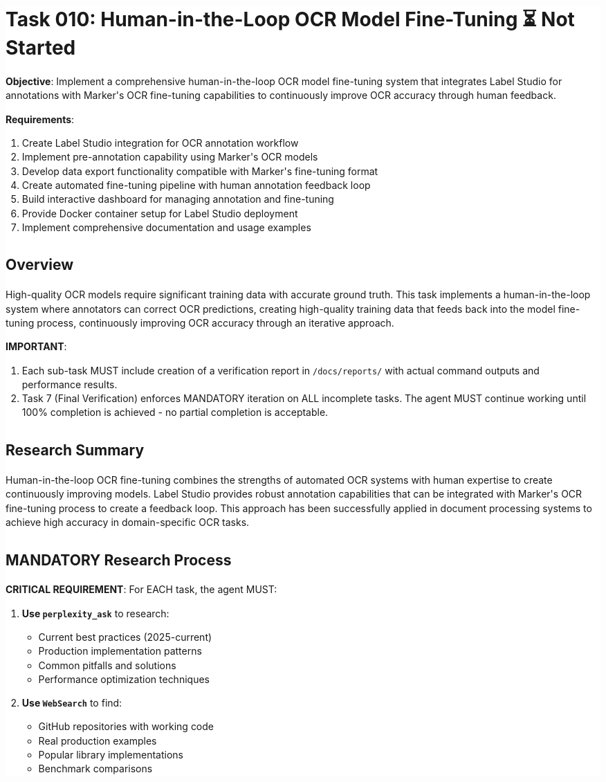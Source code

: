 # Task 010: Human-in-the-Loop OCR Model Fine-Tuning ⏳ Not Started

**Objective**: Implement a comprehensive human-in-the-loop OCR model fine-tuning system that integrates Label Studio for annotations with Marker's OCR fine-tuning capabilities to continuously improve OCR accuracy through human feedback.

**Requirements**:
1. Create Label Studio integration for OCR annotation workflow
2. Implement pre-annotation capability using Marker's OCR models
3. Develop data export functionality compatible with Marker's fine-tuning format
4. Create automated fine-tuning pipeline with human annotation feedback loop
5. Build interactive dashboard for managing annotation and fine-tuning
6. Provide Docker container setup for Label Studio deployment
7. Implement comprehensive documentation and usage examples

## Overview

High-quality OCR models require significant training data with accurate ground truth. This task implements a human-in-the-loop system where annotators can correct OCR predictions, creating high-quality training data that feeds back into the model fine-tuning process, continuously improving OCR accuracy through an iterative approach.

**IMPORTANT**: 
1. Each sub-task MUST include creation of a verification report in `/docs/reports/` with actual command outputs and performance results.
2. Task 7 (Final Verification) enforces MANDATORY iteration on ALL incomplete tasks. The agent MUST continue working until 100% completion is achieved - no partial completion is acceptable.

## Research Summary

Human-in-the-loop OCR fine-tuning combines the strengths of automated OCR systems with human expertise to create continuously improving models. Label Studio provides robust annotation capabilities that can be integrated with Marker's OCR fine-tuning process to create a feedback loop. This approach has been successfully applied in document processing systems to achieve high accuracy in domain-specific OCR tasks.

## MANDATORY Research Process

**CRITICAL REQUIREMENT**: For EACH task, the agent MUST:

1. **Use `perplexity_ask`** to research:
   - Current best practices (2025-current)
   - Production implementation patterns  
   - Common pitfalls and solutions
   - Performance optimization techniques

2. **Use `WebSearch`** to find:
   - GitHub repositories with working code
   - Real production examples
   - Popular library implementations
   - Benchmark comparisons
